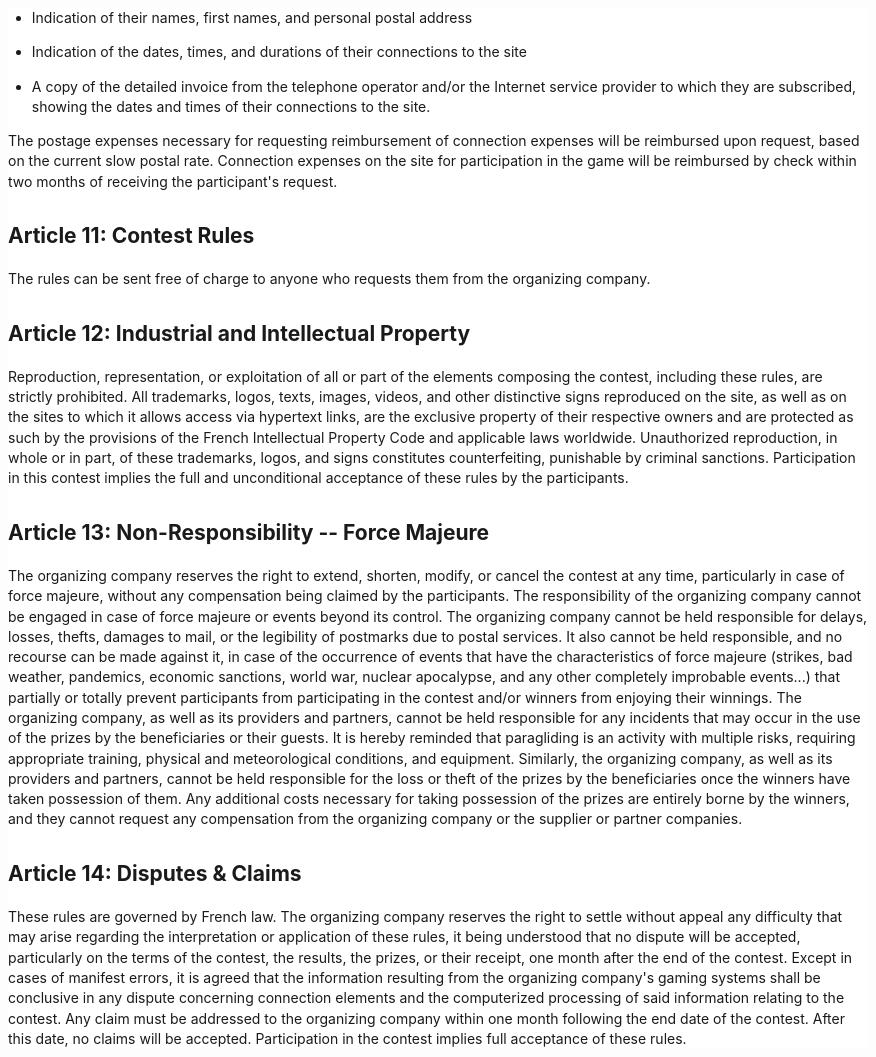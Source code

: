 - Indication of their names, first names, and personal postal address

- Indication of the dates, times, and durations of their connections to the site

- A copy of the detailed invoice from the telephone operator and/or the Internet service provider to which they are subscribed, showing the dates and times of their connections to the site.

The postage expenses necessary for requesting reimbursement of connection expenses will be reimbursed upon request, based on the current slow postal rate. Connection expenses on the site for participation in the game will be reimbursed by check within two months of receiving the participant's request.

## Article 11: Contest Rules

The rules can be sent free of charge to anyone who requests them from the organizing company.

## Article 12: Industrial and Intellectual Property

Reproduction, representation, or exploitation of all or part of the elements composing the contest, including these rules, are strictly prohibited. All trademarks, logos, texts, images, videos, and other distinctive signs reproduced on the site, as well as on the sites to which it allows access via hypertext links, are the exclusive property of their respective owners and are protected as such by the provisions of the French Intellectual Property Code and applicable laws worldwide. Unauthorized reproduction, in whole or in part, of these trademarks, logos, and signs constitutes counterfeiting, punishable by criminal sanctions. Participation in this contest implies the full and unconditional acceptance of these rules by the participants.

## Article 13: Non-Responsibility -- Force Majeure

The organizing company reserves the right to extend, shorten, modify, or cancel the contest at any time, particularly in case of force majeure, without any compensation being claimed by the participants. The responsibility of the organizing company cannot be engaged in case of force majeure or events beyond its control. The organizing company cannot be held responsible for delays, losses, thefts, damages to mail, or the legibility of postmarks due to postal services. It also cannot be held responsible, and no recourse can be made against it, in case of the occurrence of events that have the characteristics of force majeure (strikes, bad weather, pandemics, economic sanctions, world war, nuclear apocalypse, and any other completely improbable events...) that partially or totally prevent participants from participating in the contest and/or winners from enjoying their winnings. The organizing company, as well as its providers and partners, cannot be held responsible for any incidents that may occur in the use of the prizes by the beneficiaries or their guests. It is hereby reminded that paragliding is an activity with multiple risks, requiring appropriate training, physical and meteorological conditions, and equipment. Similarly, the organizing company, as well as its providers and partners, cannot be held responsible for the loss or theft of the prizes by the beneficiaries once the winners have taken possession of them. Any additional costs necessary for taking possession of the prizes are entirely borne by the winners, and they cannot request any compensation from the organizing company or the supplier or partner companies.

## Article 14: Disputes & Claims

These rules are governed by French law. The organizing company reserves the right to settle without appeal any difficulty that may arise regarding the interpretation or application of these rules, it being understood that no dispute will be accepted, particularly on the terms of the contest, the results, the prizes, or their receipt, one month after the end of the contest. Except in cases of manifest errors, it is agreed that the information resulting from the organizing company's gaming systems shall be conclusive in any dispute concerning connection elements and the computerized processing of said information relating to the contest. Any claim must be addressed to the organizing company within one month following the end date of the contest. After this date, no claims will be accepted. Participation in the contest implies full acceptance of these rules.
